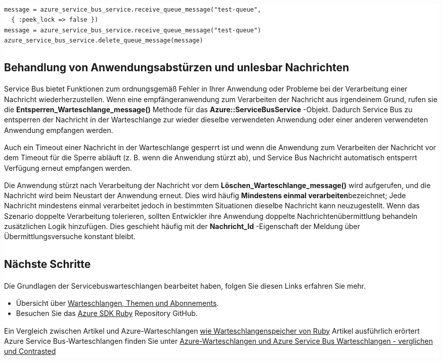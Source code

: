 ```
message = azure_service_bus_service.receive_queue_message("test-queue",
  { :peek_lock => false })
message = azure_service_bus_service.receive_queue_message("test-queue")
azure_service_bus_service.delete_queue_message(message)
```

## <a name="how-to-handle-application-crashes-and-unreadable-messages"></a>Behandlung von Anwendungsabstürzen und unlesbar Nachrichten

Service Bus bietet Funktionen zum ordnungsgemäß Fehler in Ihrer Anwendung oder Probleme bei der Verarbeitung einer Nachricht wiederherzustellen. Wenn eine empfängeranwendung zum Verarbeiten der Nachricht aus irgendeinem Grund, rufen sie die **Entsperren\_Warteschlange\_message()** Methode für das **Azure::ServiceBusService** -Objekt. Dadurch Service Bus zu entsperren der Nachricht in der Warteschlange zur wieder dieselbe verwendeten Anwendung oder einer anderen verwendeten Anwendung empfangen werden.

Auch ein Timeout einer Nachricht in der Warteschlange gesperrt ist und wenn die Anwendung zum Verarbeiten der Nachricht vor dem Timeout für die Sperre abläuft (z. B. wenn die Anwendung stürzt ab), und Service Bus Nachricht automatisch entsperrt Verfügung erneut empfangen werden.

Die Anwendung stürzt nach Verarbeitung der Nachricht vor dem **Löschen\_Warteschlange\_message()** wird aufgerufen, und die Nachricht wird beim Neustart der Anwendung erneut. Dies wird häufig **Mindestens einmal verarbeiten**bezeichnet; Jede Nachricht mindestens einmal verarbeitet jedoch in bestimmten Situationen dieselbe Nachricht kann neuzugestellt. Wenn das Szenario doppelte Verarbeitung tolerieren, sollten Entwickler ihre Anwendung doppelte Nachrichtenübermittlung behandeln zusätzlichen Logik hinzufügen. Dies geschieht häufig mit der **Nachricht\_Id** -Eigenschaft der Meldung über Übermittlungsversuche konstant bleibt.

## <a name="next-steps"></a>Nächste Schritte

Die Grundlagen der Servicebuswarteschlangen bearbeitet haben, folgen Sie diesen Links erfahren Sie mehr.

-   Übersicht über [Warteschlangen, Themen und Abonnements](service-bus-queues-topics-subscriptions.md).
-   Besuchen Sie das [Azure SDK Ruby](https://github.com/Azure/azure-sdk-for-ruby) Repository GitHub.

Ein Vergleich zwischen Artikel und Azure-Warteschlangen [wie Warteschlangenspeicher von Ruby](../storage/storage-ruby-how-to-use-queue-storage.md) Artikel ausführlich erörtert Azure Service Bus-Warteschlangen finden Sie unter [Azure-Warteschlangen und Azure Service Bus Warteschlangen - verglichen und Contrasted](service-bus-azure-and-service-bus-queues-compared-contrasted.md)
 
